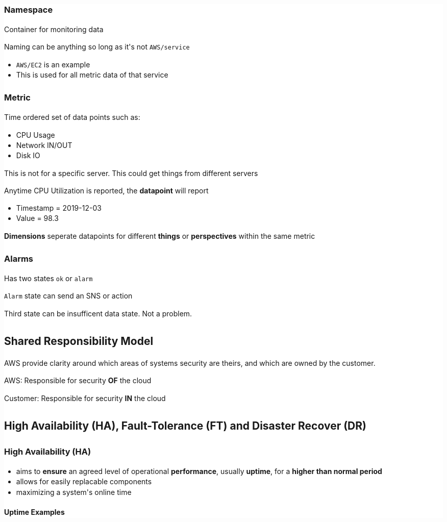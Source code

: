 ### Namespace

Container for monitoring data

Naming can be anything so long as it's not `AWS/service`

- `AWS/EC2` is an example
- This is used for all metric data of that service

### Metric

Time ordered set of data points such as:

- CPU Usage
- Network IN/OUT
- Disk IO

This is not for a specific server. This could get things from different servers

Anytime CPU Utilization is reported, the **datapoint** will report

- Timestamp = 2019-12-03
- Value = 98.3

**Dimensions** seperate datapoints for different **things** or
**perspectives** within the same metric

### Alarms

Has two states `ok` or `alarm`

`Alarm` state can send an SNS or action

Third state can be insufficent data state. Not a problem.

## Shared Responsibility Model

AWS provide clarity around which areas of systems security are theirs,
and which are owned by the customer.

AWS: Responsible for security **OF** the cloud

Customer: Responsible for security **IN** the cloud

## High Availability (HA), Fault-Tolerance (FT) and Disaster Recover (DR)

### High Availability (HA)

- aims to **ensure** an agreed level of operational **performance**, usually
**uptime**, for a **higher than normal period**
- allows for easily replacable components
- maximizing a system's online time

#### Uptime Examples
